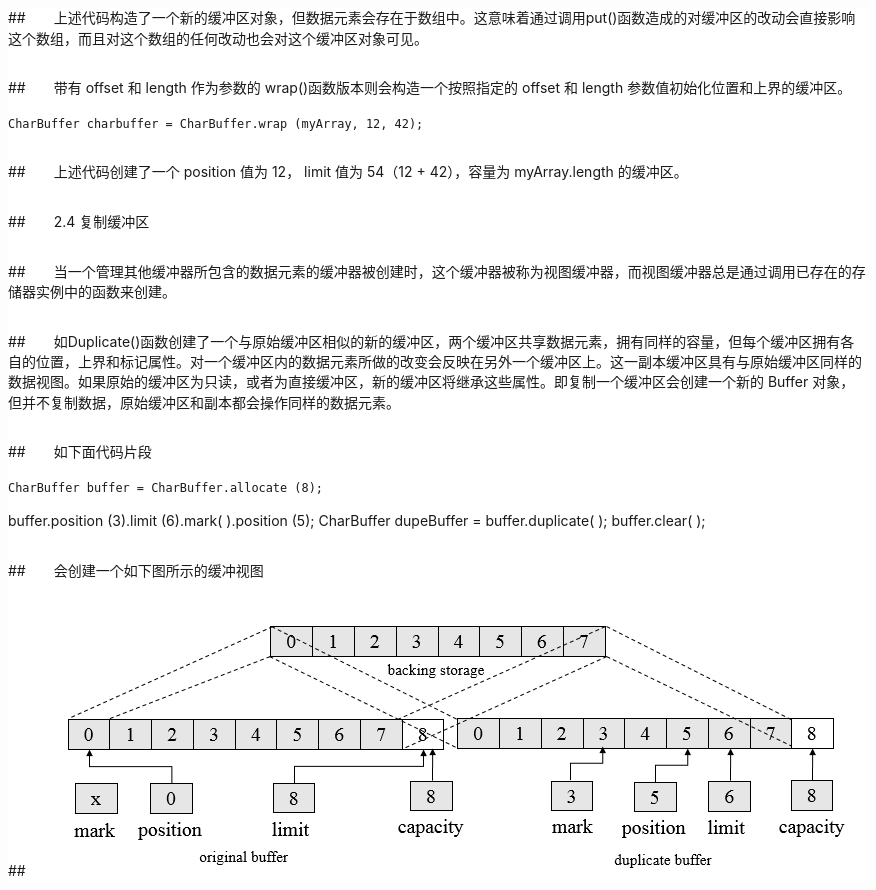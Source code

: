 ##
##　　上述代码构造了一个新的缓冲区对象，但数据元素会存在于数组中。这意味着通过调用put()函数造成的对缓冲区的改动会直接影响这个数组，而且对这个数组的任何改动也会对这个缓冲区对象可见。　


##
##　　带有 offset 和 length 作为参数的 wrap()函数版本则会构造一个按照指定的 offset 和 length 参数值初始化位置和上界的缓冲区。

	CharBuffer charbuffer = CharBuffer.wrap (myArray, 12, 42);



##
##　　上述代码创建了一个 position 值为 12， limit 值为 54（12 + 42），容量为 myArray.length 的缓冲区。


##
##　　2.4 复制缓冲区


##
##　　当一个管理其他缓冲器所包含的数据元素的缓冲器被创建时，这个缓冲器被称为视图缓冲器，而视图缓冲器总是通过调用已存在的存储器实例中的函数来创建。　　


##
##　　如Duplicate()函数创建了一个与原始缓冲区相似的新的缓冲区，两个缓冲区共享数据元素，拥有同样的容量，但每个缓冲区拥有各自的位置，上界和标记属性。对一个缓冲区内的数据元素所做的改变会反映在另外一个缓冲区上。这一副本缓冲区具有与原始缓冲区同样的数据视图。如果原始的缓冲区为只读，或者为直接缓冲区，新的缓冲区将继承这些属性。即复制一个缓冲区会创建一个新的 Buffer 对象，但并不复制数据，原始缓冲区和副本都会操作同样的数据元素。


##
##　　如下面代码片段　　

	CharBuffer buffer = CharBuffer.allocate (8);
buffer.position (3).limit (6).mark( ).position (5);
CharBuffer dupeBuffer = buffer.duplicate( );
buffer.clear( );



##
##　　会创建一个如下图所示的缓冲视图


##
##　　 ![Alt text](../md/img/616953-20170415192116767-1003096501.png)